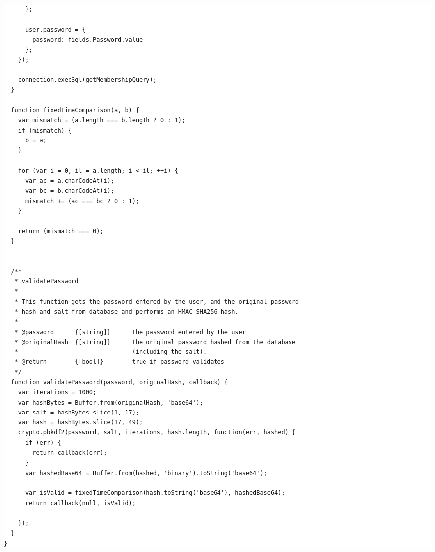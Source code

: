 ```
      };

      user.password = {
        password: fields.Password.value
      };
    });

    connection.execSql(getMembershipQuery);
  }

  function fixedTimeComparison(a, b) {
    var mismatch = (a.length === b.length ? 0 : 1);
    if (mismatch) {
      b = a;
    }

    for (var i = 0, il = a.length; i < il; ++i) {
      var ac = a.charCodeAt(i);
      var bc = b.charCodeAt(i);
      mismatch += (ac === bc ? 0 : 1);
    }

    return (mismatch === 0);
  }


  /**
   * validatePassword
   *
   * This function gets the password entered by the user, and the original password
   * hash and salt from database and performs an HMAC SHA256 hash.
   *
   * @password      {[string]}      the password entered by the user
   * @originalHash  {[string]}      the original password hashed from the database
   *                                (including the salt).
   * @return        {[bool]}        true if password validates
   */
  function validatePassword(password, originalHash, callback) {
    var iterations = 1000;
    var hashBytes = Buffer.from(originalHash, 'base64');
    var salt = hashBytes.slice(1, 17);
    var hash = hashBytes.slice(17, 49);
    crypto.pbkdf2(password, salt, iterations, hash.length, function(err, hashed) {
      if (err) {
        return callback(err);
      }
      var hashedBase64 = Buffer.from(hashed, 'binary').toString('base64');

      var isValid = fixedTimeComparison(hash.toString('base64'), hashedBase64);
      return callback(null, isValid);

    });
  }
}
```
